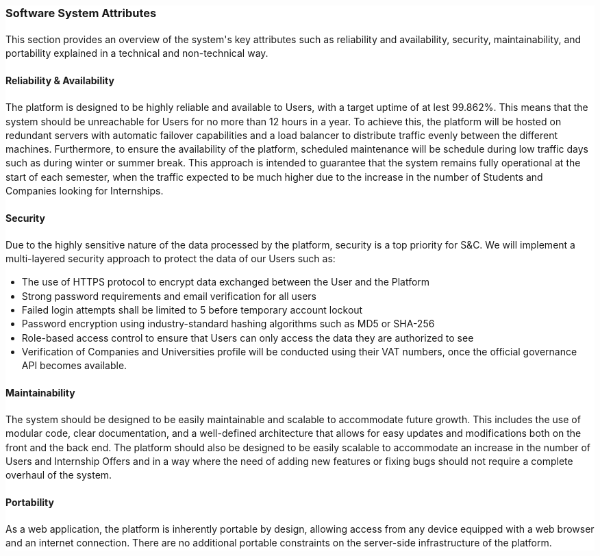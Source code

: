 ### Software System Attributes

This section provides an overview of the system's key attributes such as reliability and availability, security, maintainability, and portability explained in a technical and non-technical way.

#### Reliability & Availability

The platform is designed to be highly reliable and available to Users, with a target uptime of at lest
99.862%. This means that the system should be unreachable for Users for no more than 12 hours in a
year. To achieve this, the platform will be hosted on redundant servers with automatic failover capabilities and a load balancer to distribute traffic evenly between the different machines.
Furthermore, to ensure the availability of the platform, scheduled maintenance will be schedule during
low traffic days such as during winter or summer break.
This approach is intended to guarantee that the system remains fully operational at the start of each
semester, when the traffic expected to be much higher due to the increase in the number of Students and
Companies looking for Internships.

#### Security

Due to the highly sensitive nature of the data processed by the platform, security is a top priority for S&C. We will implement a multi-layered security approach to protect the data of our Users such as:

- The use of HTTPS protocol to encrypt data exchanged between the User and the Platform
- Strong password requirements and email verification for all users
- Failed login attempts shall be limited to 5 before temporary account lockout
- Password encryption using industry-standard hashing algorithms such as MD5 or SHA-256
- Role-based access control to ensure that Users can only access the data they are authorized to see
- Verification of Companies and Universities profile will be conducted using their VAT numbers, once the official governance API becomes available.

#### Maintainability

The system should be designed to be easily maintainable and scalable to accommodate future growth.
This includes the use of modular code, clear documentation, and a well-defined architecture that allows
for easy updates and modifications both on the front and the back end.
The platform should also be designed to be easily scalable to accommodate an increase in the number of
Users and Internship Offers and in a way where the need of adding new features or fixing bugs should
not require a complete overhaul of the system.

#### Portability

As a web application, the platform is inherently portable by design, allowing access from any device
equipped with a web browser and an internet connection. There are no additional portable constraints on
the server-side infrastructure of the platform.
